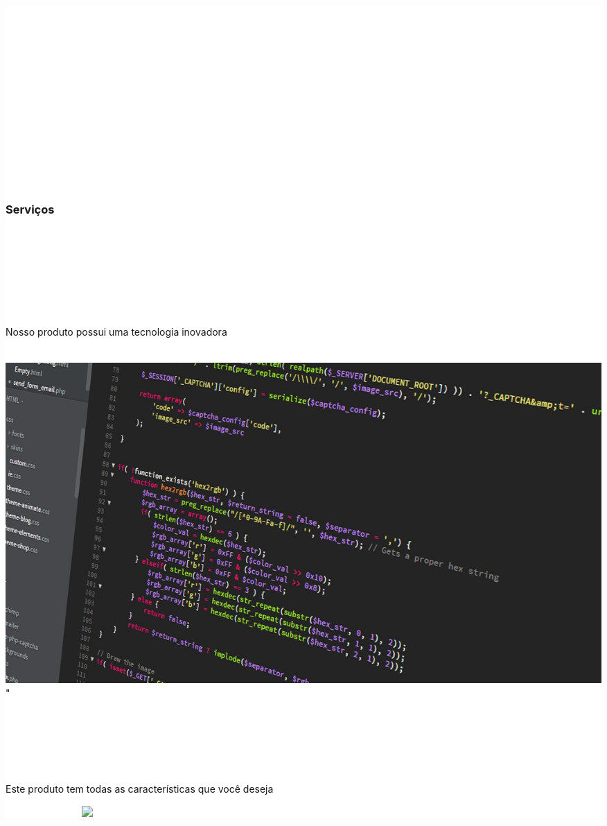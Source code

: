 
                            </div>

                      </div>

                 </div>

            </div>

        </selection>

        <section id="serviços">

            <div class="container-fluid text-center margin serviços">

                <h3 class="margin">Serviços</h3>

                <div class="container">

                    <div class="row">

                        <div class="col-lg-4">

                            <p>Nosso produto possui uma tecnologia inovadora</p>

                            <img src="img/pexels-pixabay-270348.jpg" width="100%">"

                        </div>

                        <div class="col-lg-4">

                            <p>Este produto tem todas as características que você deseja</p>

                            <img src="img/pexels-markus-spiske-177598.jpg " width="100%">
